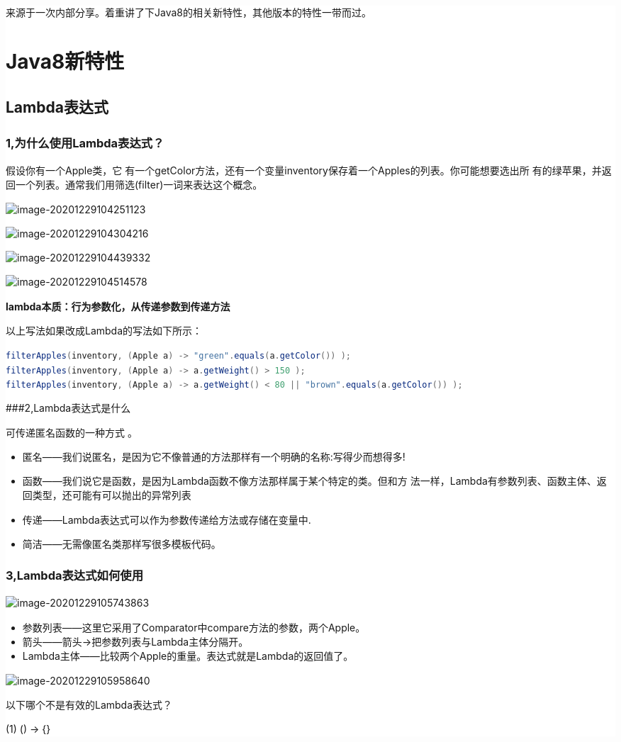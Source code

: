来源于一次内部分享。着重讲了下Java8的相关新特性，其他版本的特性一带而过。

# Java8新特性

## Lambda表达式

### 1,为什么使用Lambda表达式？

假设你有一个Apple类，它 有一个getColor方法，还有一个变量inventory保存着一个Apples的列表。你可能想要选出所 有的绿苹果，并返回一个列表。通常我们用筛选(filter)一词来表达这个概念。

![image-20201229104251123](https://tva1.sinaimg.cn/large/0081Kckwly1gm4j3hhck9j31bc0aen54.jpg)

![image-20201229104304216](https://tva1.sinaimg.cn/large/0081Kckwly1gm4j3ncav0j31bm0dkakf.jpg)

![image-20201229104439332](https://tva1.sinaimg.cn/large/0081Kckwly1gm4j5be7jbj31240bmn2n.jpg)

![image-20201229104514578](https://tva1.sinaimg.cn/large/0081Kckwly1gm4j5wqiqqj319e0bwqb8.jpg)

**lambda本质：行为参数化，从传递参数到传递方法**

以上写法如果改成Lambda的写法如下所示：

```java
filterApples(inventory, (Apple a) -> "green".equals(a.getColor()) );
filterApples(inventory, (Apple a) -> a.getWeight() > 150 ); 
filterApples(inventory, (Apple a) -> a.getWeight() < 80 || "brown".equals(a.getColor()) ); 

```

###2,Lambda表达式是什么

可传递匿名函数的一种方式 。

- 匿名——我们说匿名，是因为它不像普通的方法那样有一个明确的名称:写得少而想得多!

- 函数——我们说它是函数，是因为Lambda函数不像方法那样属于某个特定的类。但和方 法一样，Lambda有参数列表、函数主体、返回类型，还可能有可以抛出的异常列表
- 传递——Lambda表达式可以作为参数传递给方法或存储在变量中.
- 简洁——无需像匿名类那样写很多模板代码。

### 3,Lambda表达式如何使用

![image-20201229105743863](https://tva1.sinaimg.cn/large/0081Kckwly1gm4jj0vxqwj312i08yq6o.jpg)

- 参数列表——这里它采用了Comparator中compare方法的参数，两个Apple。
- 箭头——箭头->把参数列表与Lambda主体分隔开。
- Lambda主体——比较两个Apple的重量。表达式就是Lambda的返回值了。

![image-20201229105958640](https://tva1.sinaimg.cn/large/0081Kckwly1gm4jl9ltnaj31cm0e2k81.jpg)

以下哪个不是有效的Lambda表达式？

(1) () -> {}
